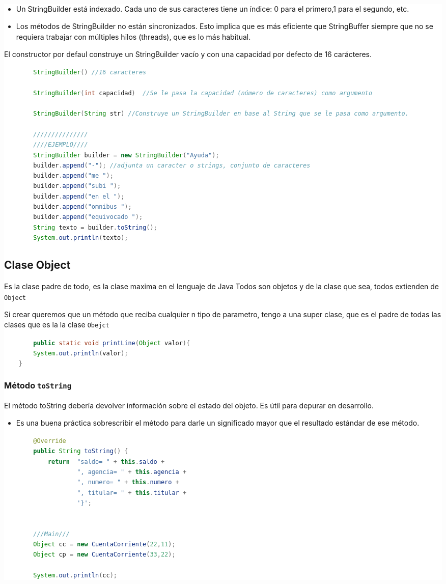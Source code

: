 - Un StringBuilder está indexado. Cada uno de sus caracteres tiene un índice: 0 para el primero,1 para el segundo, etc.

- Los métodos de StringBuilder no están sincronizados. Esto implica que es más eficiente que StringBuffer siempre que no se requiera trabajar con múltiples hilos (threads), que es lo más habitual.

El constructor por defaul construye un StringBuilder vacío y con una capacidad por defecto de 16 carácteres.

```Java
        StringBuilder() //16 caracteres

        StringBuilder(int capacidad)  //Se le pasa la capacidad (número de caracteres) como argumento

        StringBuilder(String str) //Construye un StringBuilder en base al String que se le pasa como argumento. 
        
        ///////////////
        ////EJEMPLO////
        StringBuilder builder = new StringBuilder("Ayuda");
        builder.append("-"); //adjunta un caracter o strings, conjunto de caracteres
        builder.append("me ");
        builder.append("subi ");
        builder.append("en el ");
        builder.append("omnibus ");
        builder.append("equivocado ");
        String texto = builder.toString();
        System.out.println(texto);
```

## Clase Object

Es la clase padre de todo, es la clase maxima en el lenguaje de Java
Todos son objetos y de la clase que sea, todos extienden de `Object`

Si crear queremos que un método que reciba cualquier n tipo de parametro, tengo a una super clase, que es el padre de todas las clases que es la la clase `Obejct`

```Java
        public static void printLine(Object valor){
        System.out.println(valor);
    }
```

### Método `toString`

El método toString debería devolver información sobre el estado del objeto. Es útil para depurar en desarrollo.

- Es una buena práctica sobrescribir el método para darle un significado mayor que el resultado estándar de ese método.

```Java
        @Override
        public String toString() {
            return  "saldo= " + this.saldo +
                    ", agencia= " + this.agencia +
                    ", numero= " + this.numero +
                    ", titular= " + this.titular +
                    '}';


        ///Main///
        Object cc = new CuentaCorriente(22,11);
        Object cp = new CuentaCorriente(33,22);

        System.out.println(cc);
```